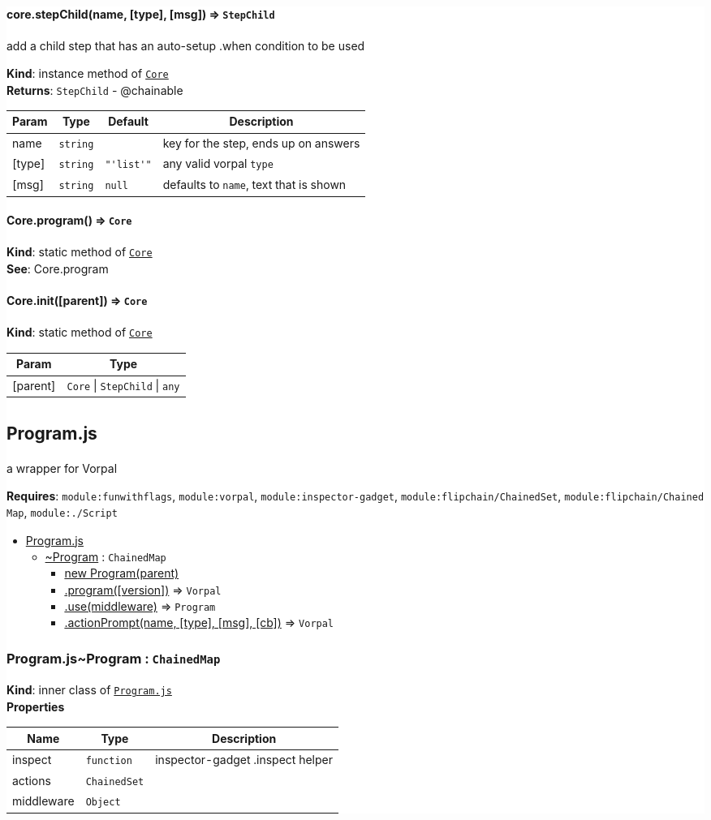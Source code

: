 #### core.stepChild(name, [type], [msg]) ⇒ <code>StepChild</code>
add a child step that has an auto-setup .when condition to be used

**Kind**: instance method of [<code>Core</code>](#Core.module_js..Core)  
**Returns**: <code>StepChild</code> - @chainable  

| Param | Type | Default | Description |
| --- | --- | --- | --- |
| name | <code>string</code> |  | key for the step, ends up on answers |
| [type] | <code>string</code> | <code>&quot;&#x27;list&#x27;&quot;</code> | any valid vorpal `type` |
| [msg] | <code>string</code> | <code>null</code> | defaults to `name`, text that is shown |

<a name="Core.module_js..Core.program"></a>

#### Core.program() ⇒ <code>Core</code>
**Kind**: static method of [<code>Core</code>](#Core.module_js..Core)  
**See**: Core.program  
<a name="Core.module_js..Core.init"></a>

#### Core.init([parent]) ⇒ <code>Core</code>
**Kind**: static method of [<code>Core</code>](#Core.module_js..Core)  

| Param | Type |
| --- | --- |
| [parent] | <code>Core</code> \| <code>StepChild</code> \| <code>any</code> | 

<a name="Program.module_js"></a>

## Program.js
a wrapper for Vorpal

**Requires**: <code>module:funwithflags</code>, <code>module:vorpal</code>, <code>module:inspector-gadget</code>, <code>module:flipchain/ChainedSet</code>, <code>module:flipchain/ChainedMap</code>, <code>module:./Script</code>  

* [Program.js](#Program.module_js)
    * [~Program](#Program.module_js..Program) : <code>ChainedMap</code>
        * [new Program(parent)](#new_Program.module_js..Program_new)
        * [.program([version])](#Program.module_js..Program+program) ⇒ <code>Vorpal</code>
        * [.use(middleware)](#Program.module_js..Program+use) ⇒ <code>Program</code>
        * [.actionPrompt(name, [type], [msg], [cb])](#Program.module_js..Program+actionPrompt) ⇒ <code>Vorpal</code>

<a name="Program.module_js..Program"></a>

### Program.js~Program : <code>ChainedMap</code>
**Kind**: inner class of [<code>Program.js</code>](#Program.module_js)  
**Properties**

| Name | Type | Description |
| --- | --- | --- |
| inspect | <code>function</code> | inspector-gadget .inspect helper |
| actions | <code>ChainedSet</code> |  |
| middleware | <code>Object</code> |  |
